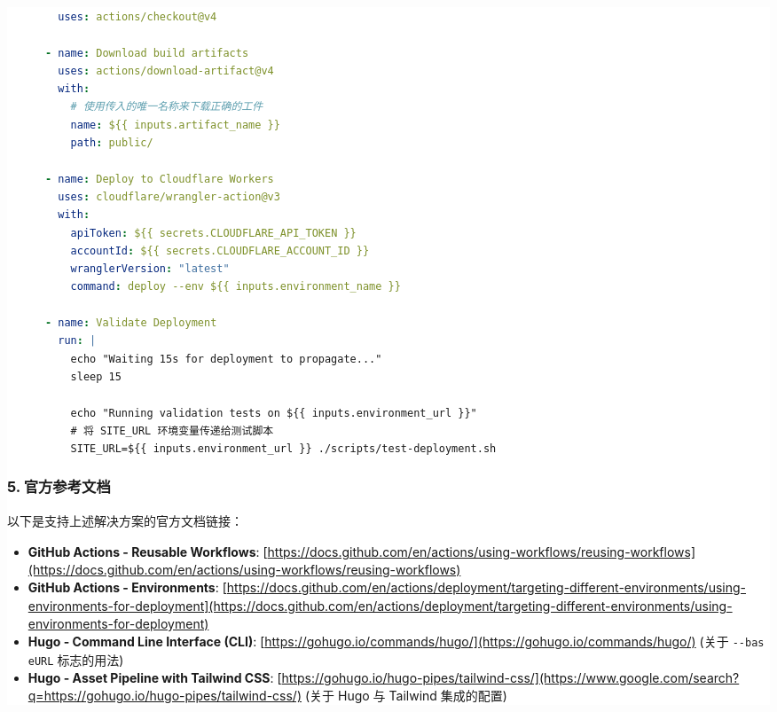 ```yaml
        uses: actions/checkout@v4

      - name: Download build artifacts
        uses: actions/download-artifact@v4
        with:
          # 使用传入的唯一名称来下载正确的工件
          name: ${{ inputs.artifact_name }}
          path: public/

      - name: Deploy to Cloudflare Workers
        uses: cloudflare/wrangler-action@v3
        with:
          apiToken: ${{ secrets.CLOUDFLARE_API_TOKEN }}
          accountId: ${{ secrets.CLOUDFLARE_ACCOUNT_ID }}
          wranglerVersion: "latest"
          command: deploy --env ${{ inputs.environment_name }}

      - name: Validate Deployment
        run: |
          echo "Waiting 15s for deployment to propagate..."
          sleep 15
          
          echo "Running validation tests on ${{ inputs.environment_url }}"
          # 将 SITE_URL 环境变量传递给测试脚本
          SITE_URL=${{ inputs.environment_url }} ./scripts/test-deployment.sh
```

### 5\. 官方参考文档

以下是支持上述解决方案的官方文档链接：

  * **GitHub Actions - Reusable Workflows**: [https://docs.github.com/en/actions/using-workflows/reusing-workflows](https://docs.github.com/en/actions/using-workflows/reusing-workflows)
  * **GitHub Actions - Environments**: [https://docs.github.com/en/actions/deployment/targeting-different-environments/using-environments-for-deployment](https://docs.github.com/en/actions/deployment/targeting-different-environments/using-environments-for-deployment)
  * **Hugo - Command Line Interface (CLI)**: [https://gohugo.io/commands/hugo/](https://gohugo.io/commands/hugo/) (关于 `--baseURL` 标志的用法)
  * **Hugo - Asset Pipeline with Tailwind CSS**: [https://gohugo.io/hugo-pipes/tailwind-css/](https://www.google.com/search?q=https://gohugo.io/hugo-pipes/tailwind-css/) (关于 Hugo 与 Tailwind 集成的配置)
